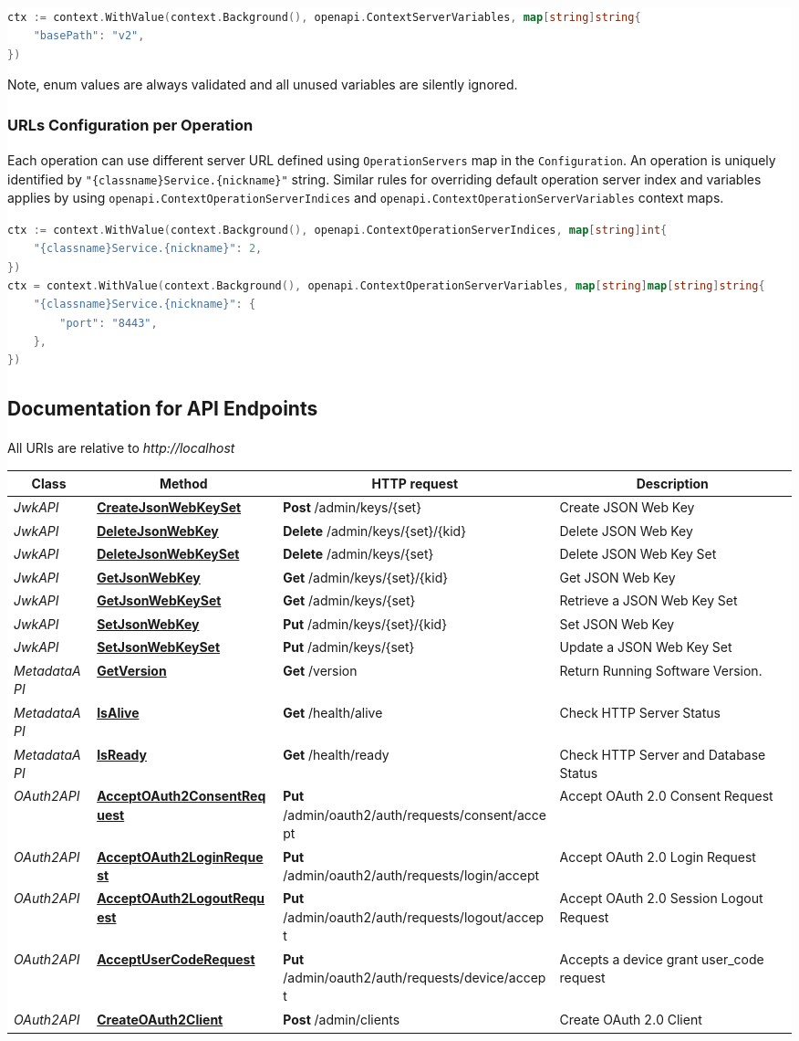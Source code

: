 ```go
ctx := context.WithValue(context.Background(), openapi.ContextServerVariables, map[string]string{
	"basePath": "v2",
})
```

Note, enum values are always validated and all unused variables are silently ignored.

### URLs Configuration per Operation

Each operation can use different server URL defined using `OperationServers` map in the `Configuration`.
An operation is uniquely identified by `"{classname}Service.{nickname}"` string.
Similar rules for overriding default operation server index and variables applies by using `openapi.ContextOperationServerIndices` and `openapi.ContextOperationServerVariables` context maps.

```go
ctx := context.WithValue(context.Background(), openapi.ContextOperationServerIndices, map[string]int{
	"{classname}Service.{nickname}": 2,
})
ctx = context.WithValue(context.Background(), openapi.ContextOperationServerVariables, map[string]map[string]string{
	"{classname}Service.{nickname}": {
		"port": "8443",
	},
})
```

## Documentation for API Endpoints

All URIs are relative to *http://localhost*

Class | Method | HTTP request | Description
------------ | ------------- | ------------- | -------------
*JwkAPI* | [**CreateJsonWebKeySet**](docs/JwkAPI.md#createjsonwebkeyset) | **Post** /admin/keys/{set} | Create JSON Web Key
*JwkAPI* | [**DeleteJsonWebKey**](docs/JwkAPI.md#deletejsonwebkey) | **Delete** /admin/keys/{set}/{kid} | Delete JSON Web Key
*JwkAPI* | [**DeleteJsonWebKeySet**](docs/JwkAPI.md#deletejsonwebkeyset) | **Delete** /admin/keys/{set} | Delete JSON Web Key Set
*JwkAPI* | [**GetJsonWebKey**](docs/JwkAPI.md#getjsonwebkey) | **Get** /admin/keys/{set}/{kid} | Get JSON Web Key
*JwkAPI* | [**GetJsonWebKeySet**](docs/JwkAPI.md#getjsonwebkeyset) | **Get** /admin/keys/{set} | Retrieve a JSON Web Key Set
*JwkAPI* | [**SetJsonWebKey**](docs/JwkAPI.md#setjsonwebkey) | **Put** /admin/keys/{set}/{kid} | Set JSON Web Key
*JwkAPI* | [**SetJsonWebKeySet**](docs/JwkAPI.md#setjsonwebkeyset) | **Put** /admin/keys/{set} | Update a JSON Web Key Set
*MetadataAPI* | [**GetVersion**](docs/MetadataAPI.md#getversion) | **Get** /version | Return Running Software Version.
*MetadataAPI* | [**IsAlive**](docs/MetadataAPI.md#isalive) | **Get** /health/alive | Check HTTP Server Status
*MetadataAPI* | [**IsReady**](docs/MetadataAPI.md#isready) | **Get** /health/ready | Check HTTP Server and Database Status
*OAuth2API* | [**AcceptOAuth2ConsentRequest**](docs/OAuth2API.md#acceptoauth2consentrequest) | **Put** /admin/oauth2/auth/requests/consent/accept | Accept OAuth 2.0 Consent Request
*OAuth2API* | [**AcceptOAuth2LoginRequest**](docs/OAuth2API.md#acceptoauth2loginrequest) | **Put** /admin/oauth2/auth/requests/login/accept | Accept OAuth 2.0 Login Request
*OAuth2API* | [**AcceptOAuth2LogoutRequest**](docs/OAuth2API.md#acceptoauth2logoutrequest) | **Put** /admin/oauth2/auth/requests/logout/accept | Accept OAuth 2.0 Session Logout Request
*OAuth2API* | [**AcceptUserCodeRequest**](docs/OAuth2API.md#acceptusercoderequest) | **Put** /admin/oauth2/auth/requests/device/accept | Accepts a device grant user_code request
*OAuth2API* | [**CreateOAuth2Client**](docs/OAuth2API.md#createoauth2client) | **Post** /admin/clients | Create OAuth 2.0 Client
